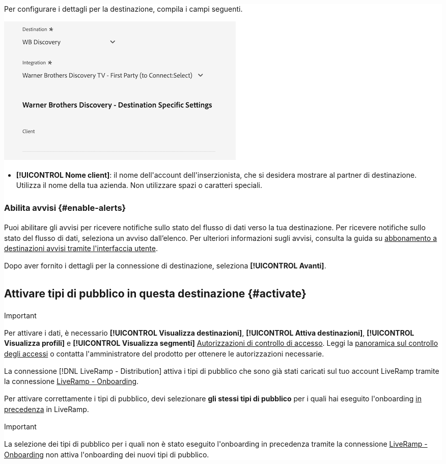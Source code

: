 Per configurare i dettagli per la destinazione, compila i campi seguenti.

![Immagine dell&#39;interfaccia utente di Platform che mostra gli identificatori supportati per la destinazione di individuazione Web.](../../assets/catalog/advertising/liveramp-distribution/LR_WBD_DestSpecific.png)

* **[!UICONTROL Nome client]**: il nome dell&#39;account dell&#39;inserzionista, che si desidera mostrare al partner di destinazione. Utilizza il nome della tua azienda. Non utilizzare spazi o caratteri speciali.

### Abilita avvisi {#enable-alerts}

Puoi abilitare gli avvisi per ricevere notifiche sullo stato del flusso di dati verso la tua destinazione. Per ricevere notifiche sullo stato del flusso di dati, seleziona un avviso dall’elenco. Per ulteriori informazioni sugli avvisi, consulta la guida su [abbonamento a destinazioni avvisi tramite l&#39;interfaccia utente](../../ui/alerts.md).

Dopo aver fornito i dettagli per la connessione di destinazione, seleziona **[!UICONTROL Avanti]**.

## Attivare tipi di pubblico in questa destinazione {#activate}

>[!IMPORTANT]
> 
>Per attivare i dati, è necessario **[!UICONTROL Visualizza destinazioni]**, **[!UICONTROL Attiva destinazioni]**, **[!UICONTROL Visualizza profili]** e **[!UICONTROL Visualizza segmenti]** [Autorizzazioni di controllo di accesso](/help/access-control/home.md#permissions). Leggi la [panoramica sul controllo degli accessi](/help/access-control/ui/overview.md) o contatta l&#39;amministratore del prodotto per ottenere le autorizzazioni necessarie.

La connessione [!DNL LiveRamp - Distribution] attiva i tipi di pubblico che sono già stati caricati sul tuo account LiveRamp tramite la connessione [LiveRamp - Onboarding](liveramp-onboarding.md).

Per attivare correttamente i tipi di pubblico, devi selezionare **gli stessi tipi di pubblico** per i quali hai eseguito l&#39;onboarding [in precedenza](liveramp-onboarding.md) in LiveRamp.

>[!IMPORTANT]
>
>La selezione dei tipi di pubblico per i quali non è stato eseguito l&#39;onboarding in precedenza tramite la connessione [LiveRamp - Onboarding](liveramp-onboarding.md) non attiva l&#39;onboarding dei nuovi tipi di pubblico.
